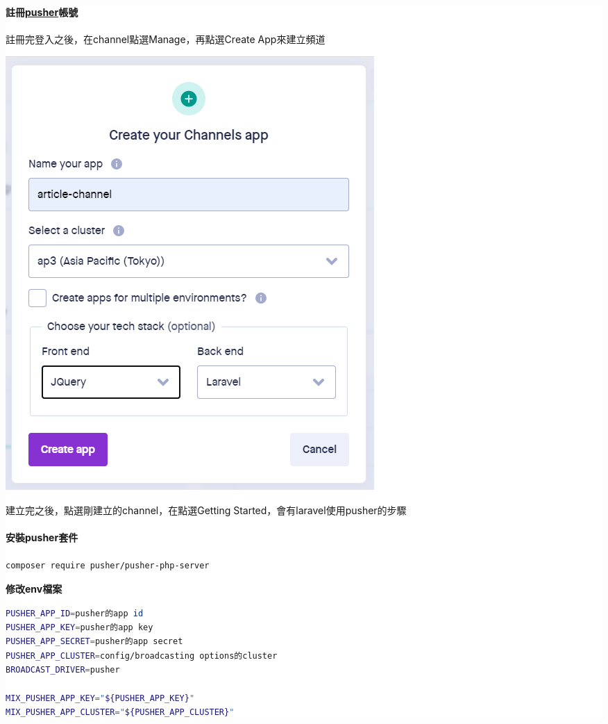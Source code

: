 

#### 註冊[pusher](https://pusher.com/)帳號

註冊完登入之後，在channel點選Manage，再點選Create App來建立頻道

![channel](<https://raw.githubusercontent.com/coolgood88142/markdown_note/master/assets/images/channel.png>)

建立完之後，點選剛建立的channel，在點選Getting Started，會有laravel使用pusher的步驟

#### 安裝pusher套件

```bash
composer require pusher/pusher-php-server
```

**修改env檔案**

```bash
PUSHER_APP_ID=pusher的app id
PUSHER_APP_KEY=pusher的app key
PUSHER_APP_SECRET=pusher的app secret
PUSHER_APP_CLUSTER=config/broadcasting options的cluster
BROADCAST_DRIVER=pusher

MIX_PUSHER_APP_KEY="${PUSHER_APP_KEY}"
MIX_PUSHER_APP_CLUSTER="${PUSHER_APP_CLUSTER}"
```
